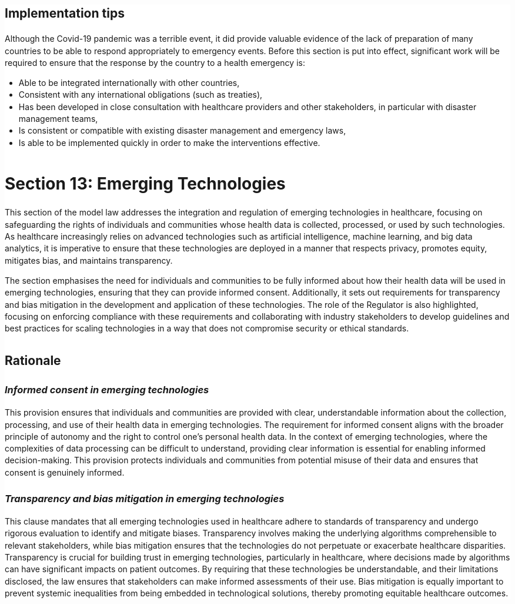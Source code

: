 ## **Implementation tips**

Although the Covid-19 pandemic was a terrible event, it did provide valuable evidence of the lack of preparation of many countries to be able to respond appropriately to emergency events. Before this section is put into effect, significant work will be required to ensure that the response by the country to a health emergency is: 

*  Able to be integrated internationally with other countries,   
*  Consistent with any international obligations (such as treaties),   
*  Has been developed in close consultation with healthcare providers and other stakeholders, in particular with disaster management teams,  
*  Is consistent or compatible with existing disaster management and emergency laws,   
*  Is able to be implemented quickly in order to make the interventions effective.


# **Section 13: Emerging Technologies** 

This section of the model law addresses the integration and regulation of emerging technologies in healthcare, focusing on safeguarding the rights of individuals and communities whose health data is collected, processed, or used by such technologies. As healthcare increasingly relies on advanced technologies such as artificial intelligence, machine learning, and big data analytics, it is imperative to ensure that these technologies are deployed in a manner that respects privacy, promotes equity, mitigates bias, and maintains transparency.

The section emphasises the need for individuals and communities to be fully informed about how their health data will be used in emerging technologies, ensuring that they can provide informed consent. Additionally, it sets out requirements for transparency and bias mitigation in the development and application of these technologies. The role of the Regulator is also highlighted, focusing on enforcing compliance with these requirements and collaborating with industry stakeholders to develop guidelines and best practices for scaling technologies in a way that does not compromise security or ethical standards.

## **Rationale**

### *Informed consent in emerging technologies*

This provision ensures that individuals and communities are provided with clear, understandable information about the collection, processing, and use of their health data in emerging technologies. The requirement for informed consent aligns with the broader principle of autonomy and the right to control one’s personal health data. In the context of emerging technologies, where the complexities of data processing can be difficult to understand, providing clear information is essential for enabling informed decision-making. This provision protects individuals and communities from potential misuse of their data and ensures that consent is genuinely informed.

### *Transparency and bias mitigation in emerging technologies*

This clause mandates that all emerging technologies used in healthcare adhere to standards of transparency and undergo rigorous evaluation to identify and mitigate biases. Transparency involves making the underlying algorithms comprehensible to relevant stakeholders, while bias mitigation ensures that the technologies do not perpetuate or exacerbate healthcare disparities. Transparency is crucial for building trust in emerging technologies, particularly in healthcare, where decisions made by algorithms can have significant impacts on patient outcomes. By requiring that these technologies be understandable, and their limitations disclosed, the law ensures that stakeholders can make informed assessments of their use. Bias mitigation is equally important to prevent systemic inequalities from being embedded in technological solutions, thereby promoting equitable healthcare outcomes.
